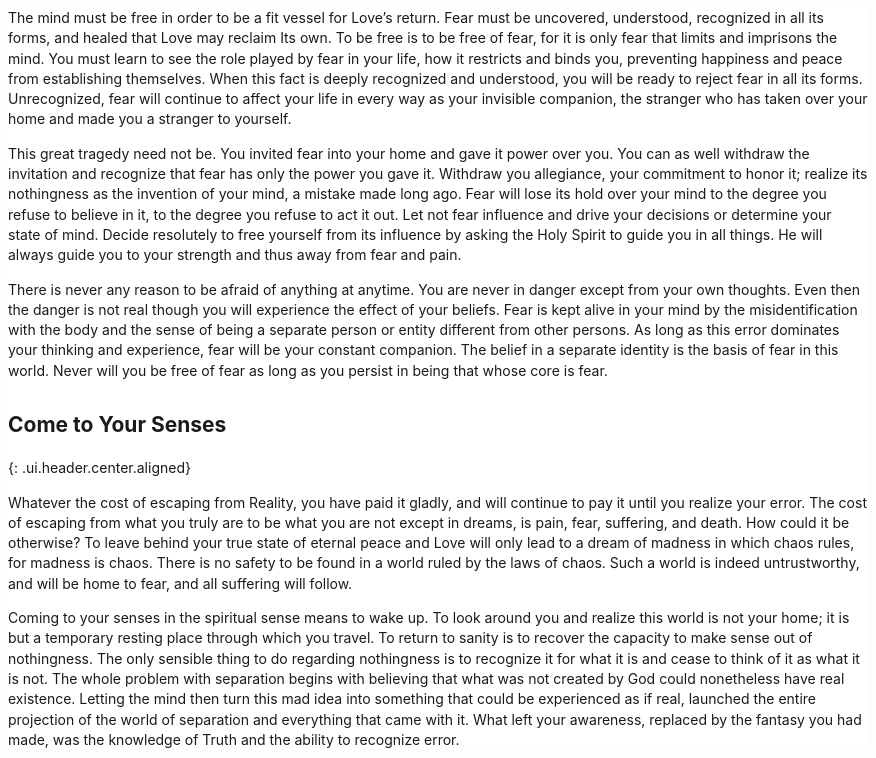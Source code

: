 The mind must be free in order to be a fit vessel for Love’s return. Fear must
be uncovered, understood, recognized in all its forms, and healed that Love may
reclaim Its own. To be free is to be free of fear, for it is only fear that
limits and imprisons the mind. You must learn to see the role played by fear in
your life, how it restricts and binds you, preventing happiness and peace from
establishing themselves. When this fact is deeply recognized and understood,
you will be ready to reject fear in all its forms. Unrecognized, fear will
continue to affect your life in every way as your invisible companion, the
stranger who has taken over your home and made you a stranger to yourself. 

This great tragedy need not be. You invited fear into your home and gave it
power over you. You can as well withdraw the invitation and recognize that fear
has only the power you gave it. Withdraw you allegiance, your commitment to
honor it; realize its nothingness as the invention of your mind, a mistake made
long ago. Fear will lose its hold over your mind to the degree you refuse to
believe in it, to the degree you refuse to act it out. Let not fear influence
and drive your decisions or determine your state of mind. Decide resolutely to
free yourself from its influence by asking the Holy Spirit to guide you in all
things. He will always guide you to your strength and thus away from fear and
pain. 

There is never any reason to be afraid of anything at anytime. You are never in
danger except from your own thoughts. Even then the danger is not real though
you will experience the effect of your beliefs. Fear is kept alive in your mind
by the misidentification with the body and the sense of being a separate person
or entity different from other persons. As long as this error dominates your
thinking and experience, fear will be your constant companion. The belief in a
separate identity is the basis of fear in this world. Never will you be free of
fear as long as you persist in being that whose core is fear.


## Come to Your Senses
{: .ui.header.center.aligned}

Whatever the cost of escaping from Reality, you have paid it gladly, and will
continue to pay it until you realize your error. The cost of escaping from what
you truly are to be what you are not except in dreams, is pain, fear,
suffering, and death. How could it be otherwise? To leave behind your true
state of eternal peace and Love will only lead to a dream of madness in which
chaos rules, for madness is chaos. There is no safety to be found in a world
ruled by the laws of chaos. Such a world is indeed untrustworthy, and will be
home to fear, and all suffering will follow. 

Coming to your senses in the spiritual sense means to wake up. To look around
you and realize this world is not your home; it is but a temporary resting
place through which you travel. To return to sanity is to recover the capacity
to make sense out of nothingness. The only sensible thing to do regarding
nothingness is to recognize it for what it is and cease to think of it as what
it is not. The whole problem with separation begins with believing that what
was not created by God could nonetheless have real existence. Letting the mind
then turn this mad idea into something that could be experienced as if real,
launched the entire projection of the world of separation and everything that
came with it. What left your awareness, replaced by the fantasy you had made,
was the knowledge of Truth and the ability to recognize error. 
